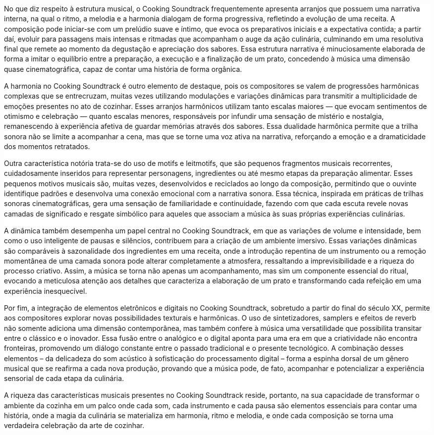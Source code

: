No que diz respeito à estrutura musical, o Cooking Soundtrack frequentemente apresenta arranjos que possuem uma narrativa interna, na qual o ritmo, a melodia e a harmonia dialogam de forma progressiva, refletindo a evolução de uma receita. A composição pode iniciar-se com um prelúdio suave e íntimo, que evoca os preparativos iniciais e a expectativa contida; a partir daí, evoluir para passagens mais intensas e ritmadas que acompanham o auge da ação culinária, culminando em uma resolutiva final que remete ao momento da degustação e apreciação dos sabores. Essa estrutura narrativa é minuciosamente elaborada de forma a imitar o equilíbrio entre a preparação, a execução e a finalização de um prato, concedendo à música uma dimensão quase cinematográfica, capaz de contar uma história de forma orgânica.

A harmonia no Cooking Soundtrack é outro elemento de destaque, pois os compositores se valem de progressões harmônicas complexas que se entrecruzam, muitas vezes utilizando modulações e variações dinâmicas para transmitir a multiplicidade de emoções presentes no ato de cozinhar. Esses arranjos harmônicos utilizam tanto escalas maiores — que evocam sentimentos de otimismo e celebração — quanto escalas menores, responsáveis por infundir uma sensação de mistério e nostalgia, remanescendo à experiência afetiva de guardar memórias através dos sabores. Essa dualidade harmônica permite que a trilha sonora não se limite a acompanhar a cena, mas que se torne uma voz ativa na narrativa, reforçando a emoção e a dramaticidade dos momentos retratados.

Outra característica notória trata-se do uso de motifs e leitmotifs, que são pequenos fragmentos musicais recorrentes, cuidadosamente inseridos para representar personagens, ingredientes ou até mesmo etapas da preparação alimentar. Esses pequenos motivos musicais são, muitas vezes, desenvolvidos e reciclados ao longo da composição, permitindo que o ouvinte identifique padrões e desenvolva uma conexão emocional com a narrativa sonora. Essa técnica, inspirada em práticas de trilhas sonoras cinematográficas, gera uma sensação de familiaridade e continuidade, fazendo com que cada escuta revele novas camadas de significado e resgate simbólico para aqueles que associam a música às suas próprias experiências culinárias.

A dinâmica também desempenha um papel central no Cooking Soundtrack, em que as variações de volume e intensidade, bem como o uso inteligente de pausas e silêncios, contribuem para a criação de um ambiente imersivo. Essas variações dinâmicas são comparáveis à sazonalidade dos ingredientes em uma receita, onde a introdução repentina de um instrumento ou a remoção momentânea de uma camada sonora pode alterar completamente a atmosfera, ressaltando a imprevisibilidade e a riqueza do processo criativo. Assim, a música se torna não apenas um acompanhamento, mas sim um componente essencial do ritual, evocando a meticulosa atenção aos detalhes que caracteriza a elaboração de um prato e transformando cada refeição em uma experiência inesquecível.

Por fim, a integração de elementos eletrônicos e digitais no Cooking Soundtrack, sobretudo a partir do final do século XX, permite aos compositores explorar novas possibilidades texturais e harmônicas. O uso de sintetizadores, samplers e efeitos de reverb não somente adiciona uma dimensão contemporânea, mas também confere à música uma versatilidade que possibilita transitar entre o clássico e o inovador. Essa fusão entre o analógico e o digital aponta para uma era em que a criatividade não encontra fronteiras, promovendo um diálogo constante entre o passado tradicional e o presente tecnológico. A combinação desses elementos – da delicadeza do som acústico à sofisticação do processamento digital – forma a espinha dorsal de um gênero musical que se reafirma a cada nova produção, provando que a música pode, de fato, acompanhar e potencializar a experiência sensorial de cada etapa da culinária.

A riqueza das características musicais presentes no Cooking Soundtrack reside, portanto, na sua capacidade de transformar o ambiente da cozinha em um palco onde cada som, cada instrumento e cada pausa são elementos essenciais para contar uma história, onde a magia da culinária se materializa em harmonia, ritmo e melodia, e onde cada composição se torna uma verdadeira celebração da arte de cozinhar.

